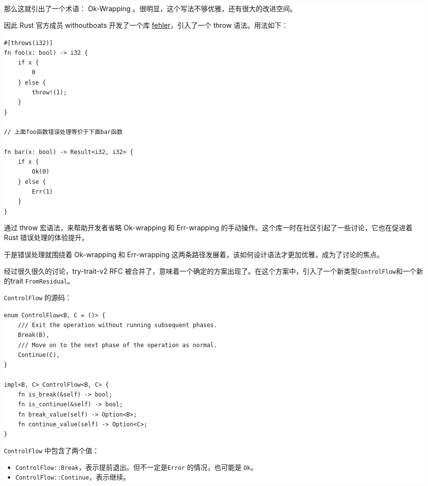 <p>那么这就引出了一个术语： Ok-Wrapping 。很明显，这个写法不够优雅，还有很大的改进空间。</p>

<p>因此 Rust 官方成员 withoutboats 开发了一个库 <a href="https://github.com/withoutboats/fehler" target="_blank">fehler</a>，引入了一个 throw 语法。用法如下：</p>

<pre><code>#[throws(i32)]
fn foo(x: bool) -&gt; i32 {
    if x {
        0
    } else {
        throw!(1);
    }
}

// 上面foo函数错误处理等价于下面bar函数

fn bar(x: bool) -&gt; Result&lt;i32, i32&gt; {
    if x {
        Ok(0)
    } else {
        Err(1)
    }
}
</code></pre>

<p>通过 throw 宏语法，来帮助开发者省略 Ok-wrapping 和 Err-wrapping 的手动操作。这个库一时在社区引起了一些讨论，它也在促进着 Rust 错误处理的体验提升。</p>

<p>于是错误处理就围绕着 Ok-wrapping 和 Err-wrapping 这两条路径发展着，该如何设计语法才更加优雅，成为了讨论的焦点。</p>

<p>经过很久很久的讨论，try-trait-v2 RFC 被合并了，意味着一个确定的方案出现了。在这个方案中，引入了一个新类型<code>ControlFlow</code>和一个新的trait <code>FromResidual</code>。</p>

<p><code>ControlFlow</code> 的源码：</p>

<pre><code>enum ControlFlow&lt;B, C = ()&gt; {
    /// Exit the operation without running subsequent phases.
    Break(B),
    /// Move on to the next phase of the operation as normal.
    Continue(C),
}

impl&lt;B, C&gt; ControlFlow&lt;B, C&gt; {
    fn is_break(&amp;self) -&gt; bool;
    fn is_continue(&amp;self) -&gt; bool;
    fn break_value(self) -&gt; Option&lt;B&gt;;
    fn continue_value(self) -&gt; Option&lt;C&gt;;
}
</code></pre>

<p><code>ControlFlow</code> 中包含了两个值：</p>

<ul>
<li><code>ControlFlow::Break</code>，表示提前退出。但不一定是<code>Error</code> 的情况，也可能是 <code>Ok</code>。</li>
<li><code>ControlFlow::Continue</code>，表示继续。</li>
</ul>
